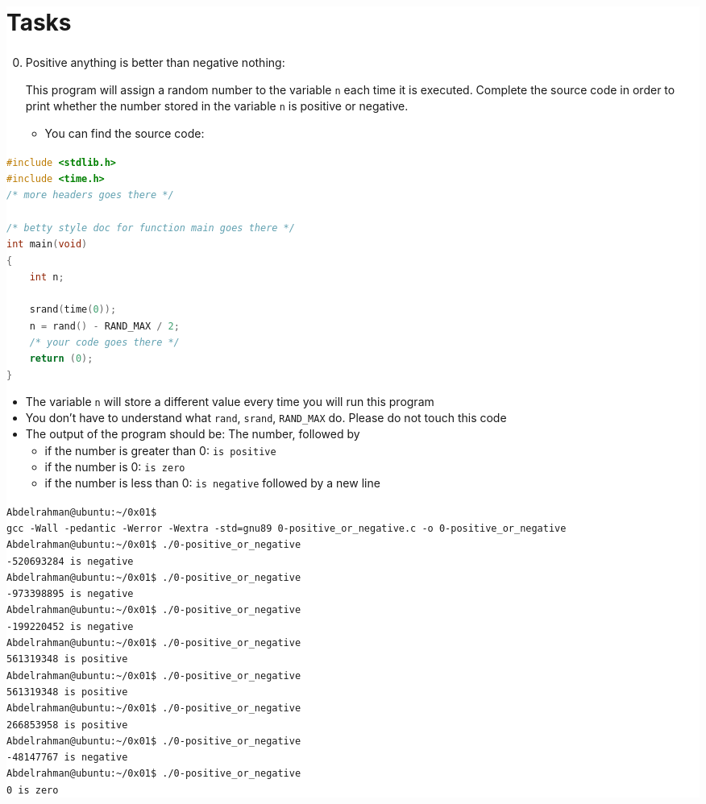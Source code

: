 # Tasks
0. Positive anything is better than negative nothing:


   This program will assign a random number to the variable `n` each time it is executed. Complete the source code in order to print whether the number stored in the variable `n` is positive or negative.
   - You can find the source code:
```c
#include <stdlib.h>
#include <time.h>
/* more headers goes there */

/* betty style doc for function main goes there */
int main(void)
{
	int n;

	srand(time(0));
	n = rand() - RAND_MAX / 2;
	/* your code goes there */
	return (0);
}
```
   - The variable `n` will store a different value every time you will run this program
   - You don’t have to understand what `rand`, `srand`, `RAND_MAX` do. Please do not touch this code
   - The output of the program should be:
   The number, followed by
      - if the number is greater than 0: `is positive`
      - if the number is 0: `is zero`
      - if the number is less than 0: `is negative`
     followed by a new line

```
Abdelrahman@ubuntu:~/0x01$ 
gcc -Wall -pedantic -Werror -Wextra -std=gnu89 0-positive_or_negative.c -o 0-positive_or_negative
Abdelrahman@ubuntu:~/0x01$ ./0-positive_or_negative 
-520693284 is negative
Abdelrahman@ubuntu:~/0x01$ ./0-positive_or_negative 
-973398895 is negative
Abdelrahman@ubuntu:~/0x01$ ./0-positive_or_negative 
-199220452 is negative
Abdelrahman@ubuntu:~/0x01$ ./0-positive_or_negative 
561319348 is positive
Abdelrahman@ubuntu:~/0x01$ ./0-positive_or_negative 
561319348 is positive
Abdelrahman@ubuntu:~/0x01$ ./0-positive_or_negative 
266853958 is positive
Abdelrahman@ubuntu:~/0x01$ ./0-positive_or_negative 
-48147767 is negative
Abdelrahman@ubuntu:~/0x01$ ./0-positive_or_negative 
0 is zero
```

